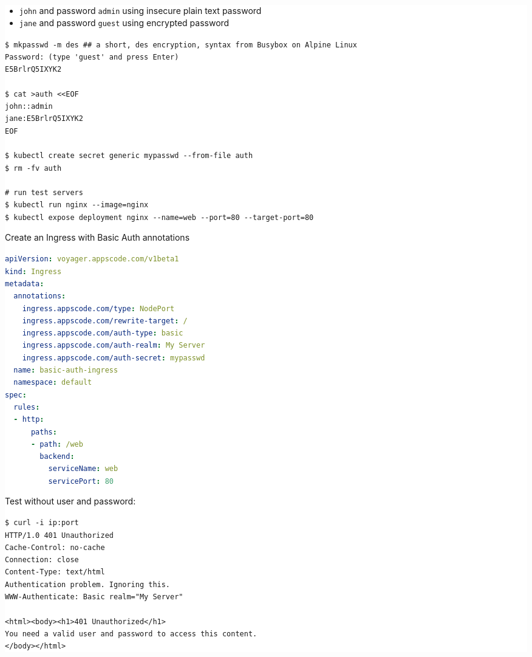 * `john` and password `admin` using insecure plain text password
* `jane` and password `guest` using encrypted password

```console
$ mkpasswd -m des ## a short, des encryption, syntax from Busybox on Alpine Linux
Password: (type 'guest' and press Enter)
E5BrlrQ5IXYK2

$ cat >auth <<EOF
john::admin
jane:E5BrlrQ5IXYK2
EOF

$ kubectl create secret generic mypasswd --from-file auth
$ rm -fv auth

# run test servers
$ kubectl run nginx --image=nginx
$ kubectl expose deployment nginx --name=web --port=80 --target-port=80
```

Create an Ingress with Basic Auth annotations

```yaml
apiVersion: voyager.appscode.com/v1beta1
kind: Ingress
metadata:
  annotations:
    ingress.appscode.com/type: NodePort
    ingress.appscode.com/rewrite-target: /
    ingress.appscode.com/auth-type: basic
    ingress.appscode.com/auth-realm: My Server
    ingress.appscode.com/auth-secret: mypasswd
  name: basic-auth-ingress
  namespace: default
spec:
  rules:
  - http:
      paths:
      - path: /web
        backend:
          serviceName: web
          servicePort: 80
```

Test without user and password:

```console
$ curl -i ip:port
HTTP/1.0 401 Unauthorized
Cache-Control: no-cache
Connection: close
Content-Type: text/html
Authentication problem. Ignoring this.
WWW-Authenticate: Basic realm="My Server"

<html><body><h1>401 Unauthorized</h1>
You need a valid user and password to access this content.
</body></html>
```
